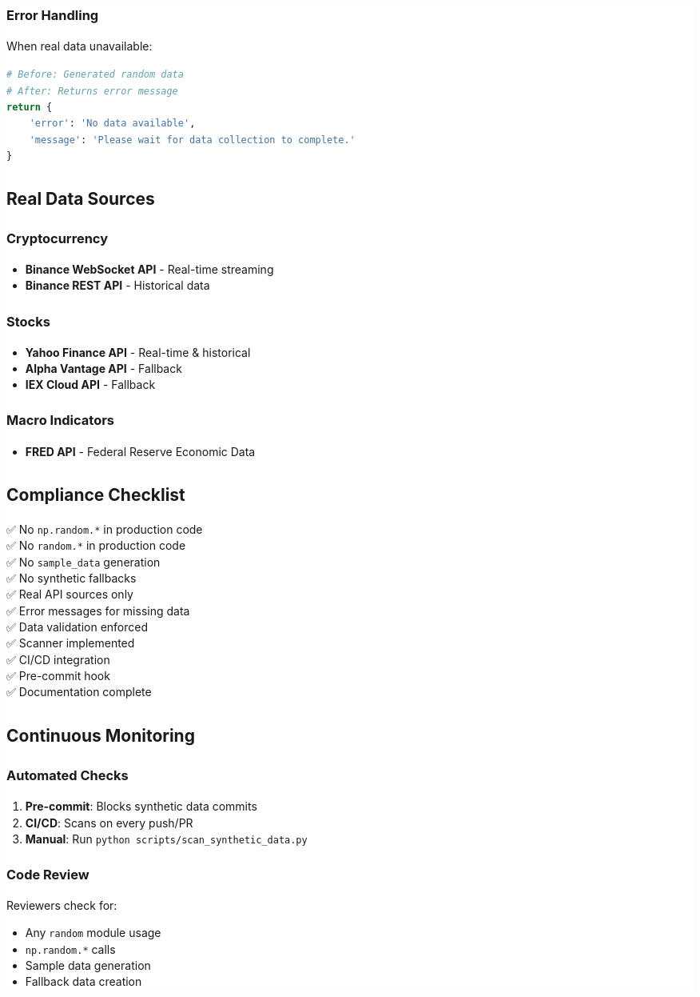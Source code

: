 ### Error Handling
When real data unavailable:
```python
# Before: Generated random data
# After: Returns error message
return {
    'error': 'No data available',
    'message': 'Please wait for data collection to complete.'
}
```

## Real Data Sources

### Cryptocurrency
- **Binance WebSocket API** - Real-time streaming
- **Binance REST API** - Historical data

### Stocks
- **Yahoo Finance API** - Real-time & historical
- **Alpha Vantage API** - Fallback
- **IEX Cloud API** - Fallback

### Macro Indicators
- **FRED API** - Federal Reserve Economic Data

## Compliance Checklist

✅ No `np.random.*` in production code  
✅ No `random.*` in production code  
✅ No `sample_data` generation  
✅ No synthetic fallbacks  
✅ Real API sources only  
✅ Error messages for missing data  
✅ Data validation enforced  
✅ Scanner implemented  
✅ CI/CD integration  
✅ Pre-commit hook  
✅ Documentation complete  

## Continuous Monitoring

### Automated Checks
1. **Pre-commit**: Blocks synthetic data commits
2. **CI/CD**: Scans on every push/PR
3. **Manual**: Run `python scripts/scan_synthetic_data.py`

### Code Review
Reviewers check for:
- Any `random` module usage
- `np.random.*` calls
- Sample data generation
- Fallback data creation
